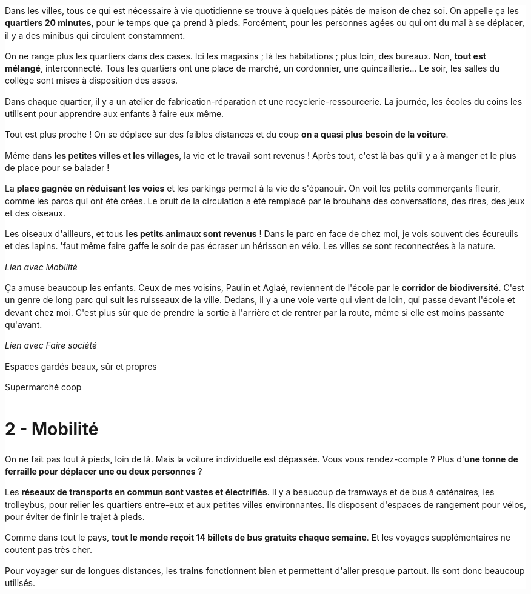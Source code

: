 Dans les villes, tous ce qui est nécessaire à vie quotidienne se trouve à quelques pâtés de maison de chez soi. On appelle ça les **quartiers 20 minutes**, pour le temps que ça prend à pieds. Forcément, pour les personnes agées ou qui ont du mal à se déplacer, il y a des minibus qui circulent constamment.

On ne range plus les quartiers dans des cases. Ici les magasins ; là les habitations ; plus loin, des bureaux. Non, **tout est mélangé**, interconnecté. Tous les quartiers ont une place de marché, un cordonnier, une quincaillerie... Le soir, les salles du collège sont mises à disposition des assos. 

Dans chaque quartier, il y a un atelier de fabrication-réparation et une recyclerie-ressourcerie. La journée, les écoles du coins les utilisent pour apprendre aux enfants à faire eux même.

Tout est plus proche ! On se déplace sur des faibles distances et du coup **on a quasi plus besoin de la voiture**.

Même dans **les petites villes et les villages**, la vie et le travail sont revenus ! Après tout, c'est là bas qu'il y a à manger et le plus de place pour se balader !

La **place gagnée en réduisant les voies** et les parkings permet à la vie de s'épanouir. On voit les petits commerçants fleurir, comme les parcs qui ont été créés. Le bruit de la circulation a été remplacé par le brouhaha des conversations, des rires, des jeux et des oiseaux.

Les oiseaux d'ailleurs, et tous **les petits animaux sont revenus** ! Dans le parc en face de chez moi, je vois souvent des écureuils et des lapins. 'faut même faire gaffe le soir de pas écraser un hérisson en vélo. Les villes se sont reconnectées à la nature.



*Lien avec Mobilité*

Ça amuse beaucoup les enfants. Ceux de mes voisins, Paulin et Aglaé, reviennent de l'école par le **corridor de biodiversité**. C'est un genre de long parc qui suit les ruisseaux de la ville. Dedans, il y a une voie verte qui vient de loin, qui passe devant l'école et devant chez moi. C'est plus sûr que de prendre la sortie à l'arrière et de rentrer par la route, même si elle est moins passante qu'avant.



*Lien avec Faire société*

Espaces gardés beaux, sûr et propres

Supermarché coop

# 2 - Mobilité
On ne fait pas tout à pieds, loin de là. Mais la voiture individuelle est dépassée. Vous vous rendez-compte ? Plus d'**une tonne de ferraille pour déplacer une ou deux personnes** ?

Les **réseaux de transports en commun sont vastes et électrifiés**. Il y a beaucoup de tramways et de bus à caténaires, les trolleybus, pour relier les quartiers entre-eux et aux petites villes environnantes. Ils disposent d'espaces de rangement pour vélos, pour éviter de finir le trajet à pieds.

Comme dans tout le pays, **tout le monde reçoit 14 billets de bus gratuits chaque semaine**. Et les voyages supplémentaires ne coutent pas très cher. 

Pour voyager sur de longues distances, les **trains** fonctionnent bien et permettent d'aller presque partout. Ils sont donc beaucoup utilisés.
